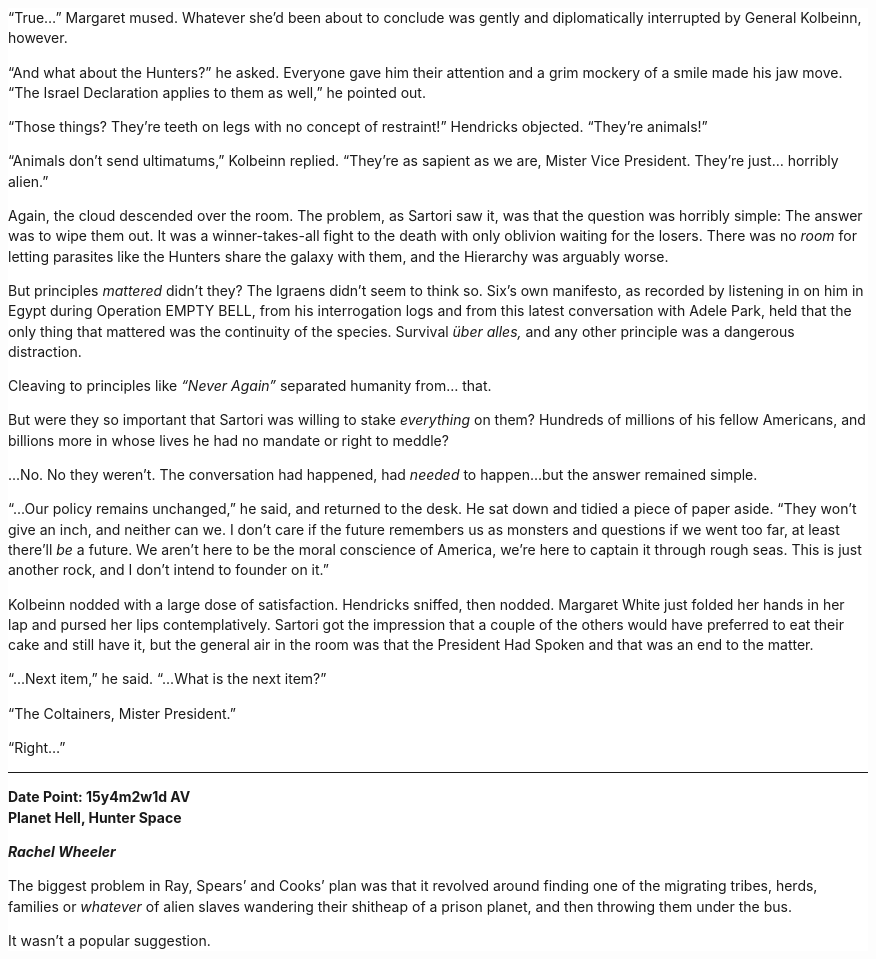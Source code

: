 “True…” Margaret mused. Whatever she’d been about to conclude was gently and diplomatically interrupted by General Kolbeinn, however.

“And what about the Hunters?” he asked. Everyone gave him their attention and a grim mockery of a smile made his jaw move. “The Israel Declaration applies to them as well,” he pointed out.

“Those things? They’re teeth on legs with no concept of restraint!” Hendricks objected. “They’re animals!”

“Animals don’t send ultimatums,” Kolbeinn replied. “They’re as sapient as we are, Mister Vice President. They’re just… horribly alien.”

Again, the cloud descended over the room. The problem, as Sartori saw it, was that the question was horribly simple: The answer was to wipe them out. It was a winner-takes-all fight to the death with only oblivion waiting for the losers. There was no *room* for letting parasites like the Hunters share the galaxy with them, and the Hierarchy was arguably worse.

But principles *mattered* didn’t they? The Igraens didn’t seem to think so. Six’s own manifesto, as recorded by listening in on him in Egypt during Operation EMPTY BELL, from his interrogation logs and from this latest conversation with Adele Park, held that the only thing that mattered was the continuity of the species. Survival *über alles,* and any other principle was a dangerous distraction.

Cleaving to principles like *“Never Again”* separated humanity from… that.

But were they so important that Sartori was willing to stake *everything* on them? Hundreds of millions of his fellow Americans, and billions more in whose lives he had no mandate or right to meddle?

...No. No they weren’t. The conversation had happened, had *needed* to happen...but the answer remained simple.

“...Our policy remains unchanged,” he said, and returned to the desk. He sat down and tidied a piece of paper aside. “They won’t give an inch, and neither can we. I don’t care if the future remembers us as monsters and questions if we went too far, at least there’ll *be* a future. We aren’t here to be the moral conscience of America, we’re here to captain it through rough seas. This is just another rock, and I don’t intend to founder on it.”

Kolbeinn nodded with a large dose of satisfaction. Hendricks sniffed, then nodded. Margaret White just folded her hands in her lap and pursed her lips contemplatively. Sartori got the impression that a couple of the others would have preferred to eat their cake and still have it, but the general air in the room was that the President Had Spoken and that was an end to the matter.

“...Next item,” he said. “...What is the next item?”

“The Coltainers, Mister President.”

“Right…”

___

**Date Point: 15y4m2w1d AV**    
**Planet Hell, Hunter Space**

***Rachel Wheeler***

The biggest problem in Ray, Spears’ and Cooks’ plan was that it revolved around finding one of the migrating tribes, herds, families or *whatever* of alien slaves wandering their shitheap of a prison planet, and then throwing them under the bus.

It wasn’t a popular suggestion.
